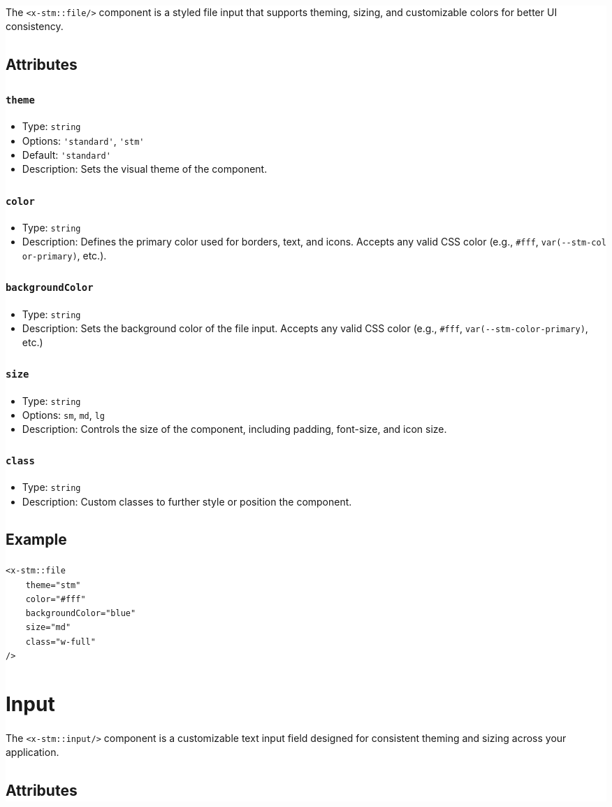 The `<x-stm::file/>` component is a styled file input that supports theming, sizing, and customizable colors for better UI consistency.

## Attributes

### `theme`
- Type: `string`
- Options: `'standard'`, `'stm'`
- Default: `'standard'`
- Description: Sets the visual theme of the component.

### `color`
- Type: `string`
- Description: Defines the primary color used for borders, text, and icons. Accepts any valid CSS color (e.g., `#fff`, `var(--stm-color-primary)`, etc.).

### `backgroundColor`
- Type: `string`
- Description: Sets the background color of the file input. Accepts any valid CSS color (e.g., `#fff`, `var(--stm-color-primary)`, etc.)

### `size`
- Type: `string`
- Options: `sm`, `md`, `lg`
- Description: Controls the size of the component, including padding, font-size, and icon size.

### `class`
- Type: `string`
- Description: Custom classes to further style or position the component.

## Example

```blade
<x-stm::file 
    theme="stm" 
    color="#fff" 
    backgroundColor="blue" 
    size="md" 
    class="w-full"
/>
```

# Input

The `<x-stm::input/>` component is a customizable text input field designed for consistent theming and sizing across your application.

## Attributes
